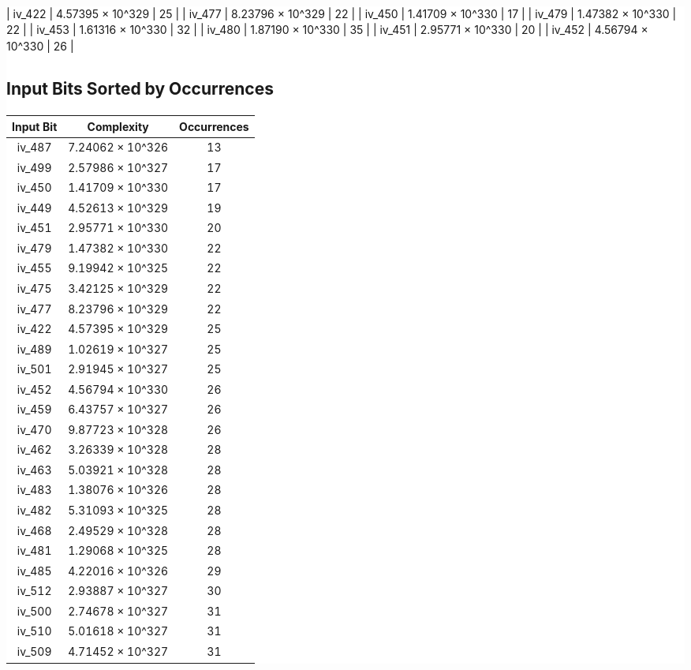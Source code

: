 | iv_422 | 4.57395 × 10^329 | 25 |
| iv_477 | 8.23796 × 10^329 | 22 |
| iv_450 | 1.41709 × 10^330 | 17 |
| iv_479 | 1.47382 × 10^330 | 22 |
| iv_453 | 1.61316 × 10^330 | 32 |
| iv_480 | 1.87190 × 10^330 | 35 |
| iv_451 | 2.95771 × 10^330 | 20 |
| iv_452 | 4.56794 × 10^330 | 26 |

## Input Bits Sorted by Occurrences

| Input Bit | Complexity | Occurrences |
|:---------:|:----------:|:-----------:|
| iv_487 | 7.24062 × 10^326 | 13 |
| iv_499 | 2.57986 × 10^327 | 17 |
| iv_450 | 1.41709 × 10^330 | 17 |
| iv_449 | 4.52613 × 10^329 | 19 |
| iv_451 | 2.95771 × 10^330 | 20 |
| iv_479 | 1.47382 × 10^330 | 22 |
| iv_455 | 9.19942 × 10^325 | 22 |
| iv_475 | 3.42125 × 10^329 | 22 |
| iv_477 | 8.23796 × 10^329 | 22 |
| iv_422 | 4.57395 × 10^329 | 25 |
| iv_489 | 1.02619 × 10^327 | 25 |
| iv_501 | 2.91945 × 10^327 | 25 |
| iv_452 | 4.56794 × 10^330 | 26 |
| iv_459 | 6.43757 × 10^327 | 26 |
| iv_470 | 9.87723 × 10^328 | 26 |
| iv_462 | 3.26339 × 10^328 | 28 |
| iv_463 | 5.03921 × 10^328 | 28 |
| iv_483 | 1.38076 × 10^326 | 28 |
| iv_482 | 5.31093 × 10^325 | 28 |
| iv_468 | 2.49529 × 10^328 | 28 |
| iv_481 | 1.29068 × 10^325 | 28 |
| iv_485 | 4.22016 × 10^326 | 29 |
| iv_512 | 2.93887 × 10^327 | 30 |
| iv_500 | 2.74678 × 10^327 | 31 |
| iv_510 | 5.01618 × 10^327 | 31 |
| iv_509 | 4.71452 × 10^327 | 31 |